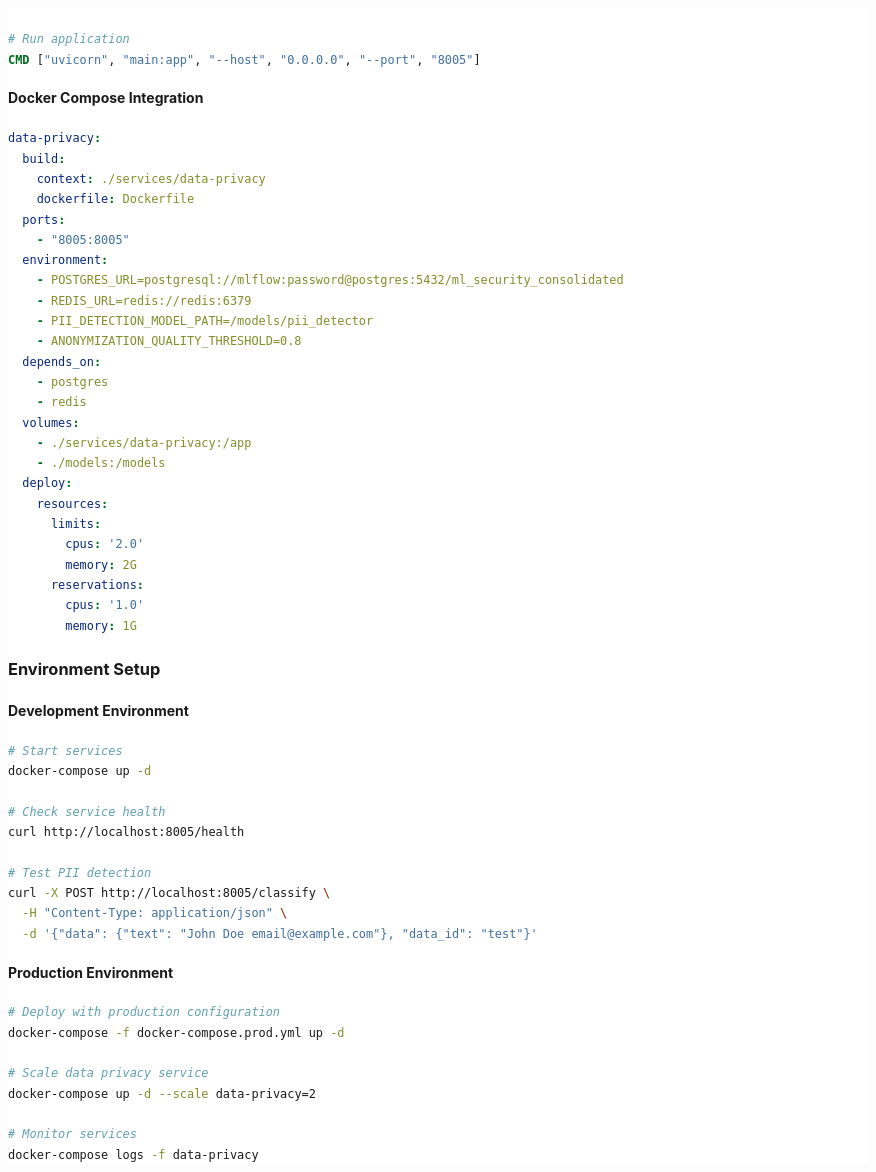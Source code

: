 ```dockerfile

# Run application
CMD ["uvicorn", "main:app", "--host", "0.0.0.0", "--port", "8005"]
```

#### Docker Compose Integration
```yaml
data-privacy:
  build:
    context: ./services/data-privacy
    dockerfile: Dockerfile
  ports:
    - "8005:8005"
  environment:
    - POSTGRES_URL=postgresql://mlflow:password@postgres:5432/ml_security_consolidated
    - REDIS_URL=redis://redis:6379
    - PII_DETECTION_MODEL_PATH=/models/pii_detector
    - ANONYMIZATION_QUALITY_THRESHOLD=0.8
  depends_on:
    - postgres
    - redis
  volumes:
    - ./services/data-privacy:/app
    - ./models:/models
  deploy:
    resources:
      limits:
        cpus: '2.0'
        memory: 2G
      reservations:
        cpus: '1.0'
        memory: 1G
```

### Environment Setup

#### Development Environment
```bash
# Start services
docker-compose up -d

# Check service health
curl http://localhost:8005/health

# Test PII detection
curl -X POST http://localhost:8005/classify \
  -H "Content-Type: application/json" \
  -d '{"data": {"text": "John Doe email@example.com"}, "data_id": "test"}'
```

#### Production Environment
```bash
# Deploy with production configuration
docker-compose -f docker-compose.prod.yml up -d

# Scale data privacy service
docker-compose up -d --scale data-privacy=2

# Monitor services
docker-compose logs -f data-privacy
```
